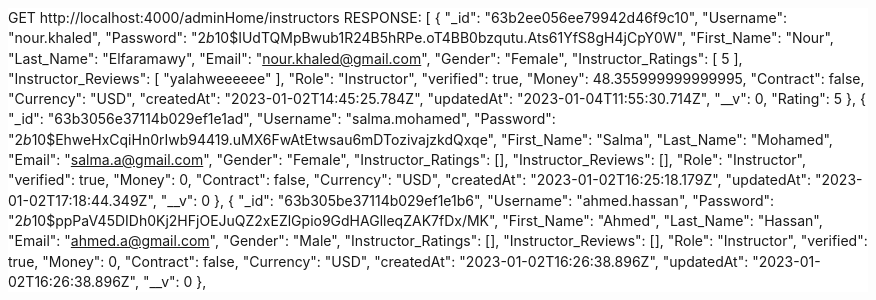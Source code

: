 GET http://localhost:4000/adminHome/instructors
RESPONSE: [
    {
        "_id": "63b2ee056ee79942d46f9c10",
        "Username": "nour.khaled",
        "Password": "$2b$10$IUdTQMpBwub1R24B5hRPe.oT4BB0bzqutu.Ats61YfS8gH4jCpY0W",
        "First_Name": "Nour",
        "Last_Name": "Elfaramawy",
        "Email": "nour.khaled@gmail.com",
        "Gender": "Female",
        "Instructor_Ratings": [
            5
        ],
        "Instructor_Reviews": [
            "yalahweeeeee"
        ],
        "Role": "Instructor",
        "verified": true,
        "Money": 48.355999999999995,
        "Contract": false,
        "Currency": "USD",
        "createdAt": "2023-01-02T14:45:25.784Z",
        "updatedAt": "2023-01-04T11:55:30.714Z",
        "__v": 0,
        "Rating": 5
    },
    {
        "_id": "63b3056e37114b029ef1e1ad",
        "Username": "salma.mohamed",
        "Password": "$2b$10$EhweHxCqiHn0rIwb94419.uMX6FwAtEtwsau6mDTozivajzkdQxqe",
        "First_Name": "Salma",
        "Last_Name": "Mohamed",
        "Email": "salma.a@gmail.com",
        "Gender": "Female",
        "Instructor_Ratings": [],
        "Instructor_Reviews": [],
        "Role": "Instructor",
        "verified": true,
        "Money": 0,
        "Contract": false,
        "Currency": "USD",
        "createdAt": "2023-01-02T16:25:18.179Z",
        "updatedAt": "2023-01-02T17:18:44.349Z",
        "__v": 0
    },
    {
        "_id": "63b305be37114b029ef1e1b6",
        "Username": "ahmed.hassan",
        "Password": "$2b$10$ppPaV45DIDh0Kj2HFjOEJuQZ2xEZlGpio9GdHAGlleqZAK7fDx/MK",
        "First_Name": "Ahmed",
        "Last_Name": "Hassan",
        "Email": "ahmed.a@gmail.com",
        "Gender": "Male",
        "Instructor_Ratings": [],
        "Instructor_Reviews": [],
        "Role": "Instructor",
        "verified": true,
        "Money": 0,
        "Contract": false,
        "Currency": "USD",
        "createdAt": "2023-01-02T16:26:38.896Z",
        "updatedAt": "2023-01-02T16:26:38.896Z",
        "__v": 0
    },